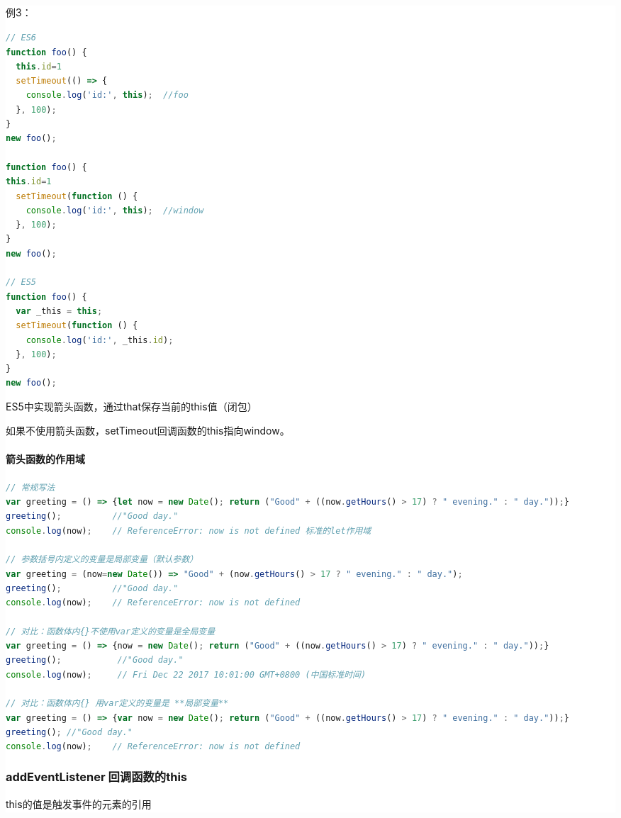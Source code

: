 例3：
```js
// ES6
function foo() {
  this.id=1
  setTimeout(() => {
    console.log('id:', this);  //foo
  }, 100);
}
new foo();

function foo() {
this.id=1
  setTimeout(function () {
    console.log('id:', this);  //window
  }, 100);
}
new foo();

// ES5
function foo() {
  var _this = this;
  setTimeout(function () {
    console.log('id:', _this.id);
  }, 100);
}
new foo();
```
ES5中实现箭头函数，通过that保存当前的this值（闭包）

如果不使用箭头函数，setTimeout回调函数的this指向window。

#### 箭头函数的作用域

```js
// 常规写法
var greeting = () => {let now = new Date(); return ("Good" + ((now.getHours() > 17) ? " evening." : " day."));}
greeting();          //"Good day."
console.log(now);    // ReferenceError: now is not defined 标准的let作用域

// 参数括号内定义的变量是局部变量（默认参数）
var greeting = (now=new Date()) => "Good" + (now.getHours() > 17 ? " evening." : " day.");
greeting();          //"Good day."
console.log(now);    // ReferenceError: now is not defined

// 对比：函数体内{}不使用var定义的变量是全局变量
var greeting = () => {now = new Date(); return ("Good" + ((now.getHours() > 17) ? " evening." : " day."));}
greeting();           //"Good day."
console.log(now);     // Fri Dec 22 2017 10:01:00 GMT+0800 (中国标准时间)

// 对比：函数体内{} 用var定义的变量是 **局部变量**
var greeting = () => {var now = new Date(); return ("Good" + ((now.getHours() > 17) ? " evening." : " day."));}
greeting(); //"Good day."
console.log(now);    // ReferenceError: now is not defined
```
### addEventListener 回调函数的this
this的值是触发事件的元素的引用
